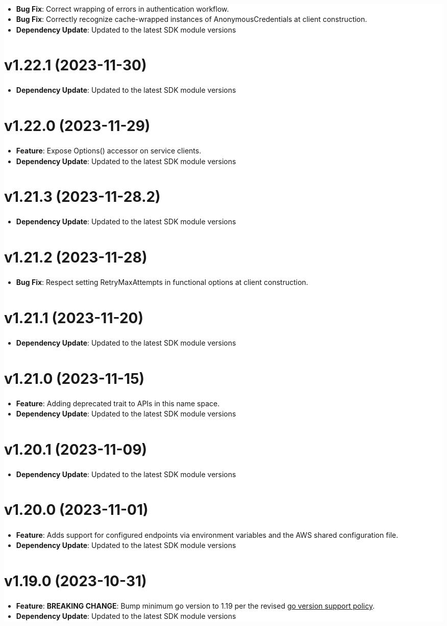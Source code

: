 * **Bug Fix**: Correct wrapping of errors in authentication workflow.
* **Bug Fix**: Correctly recognize cache-wrapped instances of AnonymousCredentials at client construction.
* **Dependency Update**: Updated to the latest SDK module versions

# v1.22.1 (2023-11-30)

* **Dependency Update**: Updated to the latest SDK module versions

# v1.22.0 (2023-11-29)

* **Feature**: Expose Options() accessor on service clients.
* **Dependency Update**: Updated to the latest SDK module versions

# v1.21.3 (2023-11-28.2)

* **Dependency Update**: Updated to the latest SDK module versions

# v1.21.2 (2023-11-28)

* **Bug Fix**: Respect setting RetryMaxAttempts in functional options at client construction.

# v1.21.1 (2023-11-20)

* **Dependency Update**: Updated to the latest SDK module versions

# v1.21.0 (2023-11-15)

* **Feature**: Adding deprecated trait to APIs in this name space.
* **Dependency Update**: Updated to the latest SDK module versions

# v1.20.1 (2023-11-09)

* **Dependency Update**: Updated to the latest SDK module versions

# v1.20.0 (2023-11-01)

* **Feature**: Adds support for configured endpoints via environment variables and the AWS shared configuration file.
* **Dependency Update**: Updated to the latest SDK module versions

# v1.19.0 (2023-10-31)

* **Feature**: **BREAKING CHANGE**: Bump minimum go version to 1.19 per the revised [go version support policy](https://aws.amazon.com/blogs/developer/aws-sdk-for-go-aligns-with-go-release-policy-on-supported-runtimes/).
* **Dependency Update**: Updated to the latest SDK module versions
